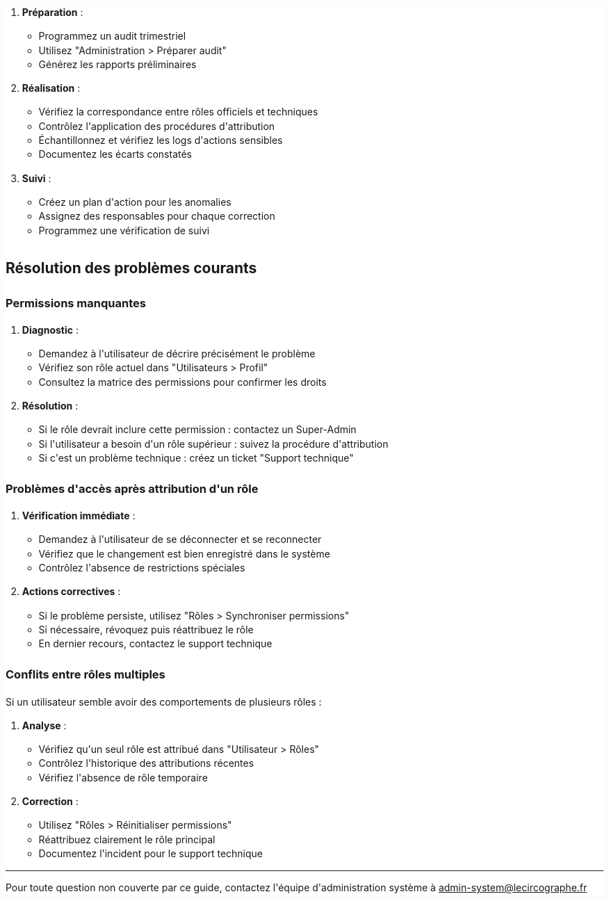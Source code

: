 1. **Préparation** :
   - Programmez un audit trimestriel
   - Utilisez "Administration > Préparer audit"
   - Générez les rapports préliminaires

2. **Réalisation** :
   - Vérifiez la correspondance entre rôles officiels et techniques
   - Contrôlez l'application des procédures d'attribution
   - Échantillonnez et vérifiez les logs d'actions sensibles
   - Documentez les écarts constatés

3. **Suivi** :
   - Créez un plan d'action pour les anomalies
   - Assignez des responsables pour chaque correction
   - Programmez une vérification de suivi

## Résolution des problèmes courants

### Permissions manquantes

1. **Diagnostic** :
   - Demandez à l'utilisateur de décrire précisément le problème
   - Vérifiez son rôle actuel dans "Utilisateurs > Profil"
   - Consultez la matrice des permissions pour confirmer les droits

2. **Résolution** :
   - Si le rôle devrait inclure cette permission : contactez un Super-Admin
   - Si l'utilisateur a besoin d'un rôle supérieur : suivez la procédure d'attribution
   - Si c'est un problème technique : créez un ticket "Support technique"

### Problèmes d'accès après attribution d'un rôle

1. **Vérification immédiate** :
   - Demandez à l'utilisateur de se déconnecter et se reconnecter
   - Vérifiez que le changement est bien enregistré dans le système
   - Contrôlez l'absence de restrictions spéciales

2. **Actions correctives** :
   - Si le problème persiste, utilisez "Rôles > Synchroniser permissions"
   - Si nécessaire, révoquez puis réattribuez le rôle
   - En dernier recours, contactez le support technique

### Conflits entre rôles multiples

Si un utilisateur semble avoir des comportements de plusieurs rôles :

1. **Analyse** :
   - Vérifiez qu'un seul rôle est attribué dans "Utilisateur > Rôles"
   - Contrôlez l'historique des attributions récentes
   - Vérifiez l'absence de rôle temporaire

2. **Correction** :
   - Utilisez "Rôles > Réinitialiser permissions"
   - Réattribuez clairement le rôle principal
   - Documentez l'incident pour le support technique

---

Pour toute question non couverte par ce guide, contactez l'équipe d'administration système à admin-system@lecircographe.fr 